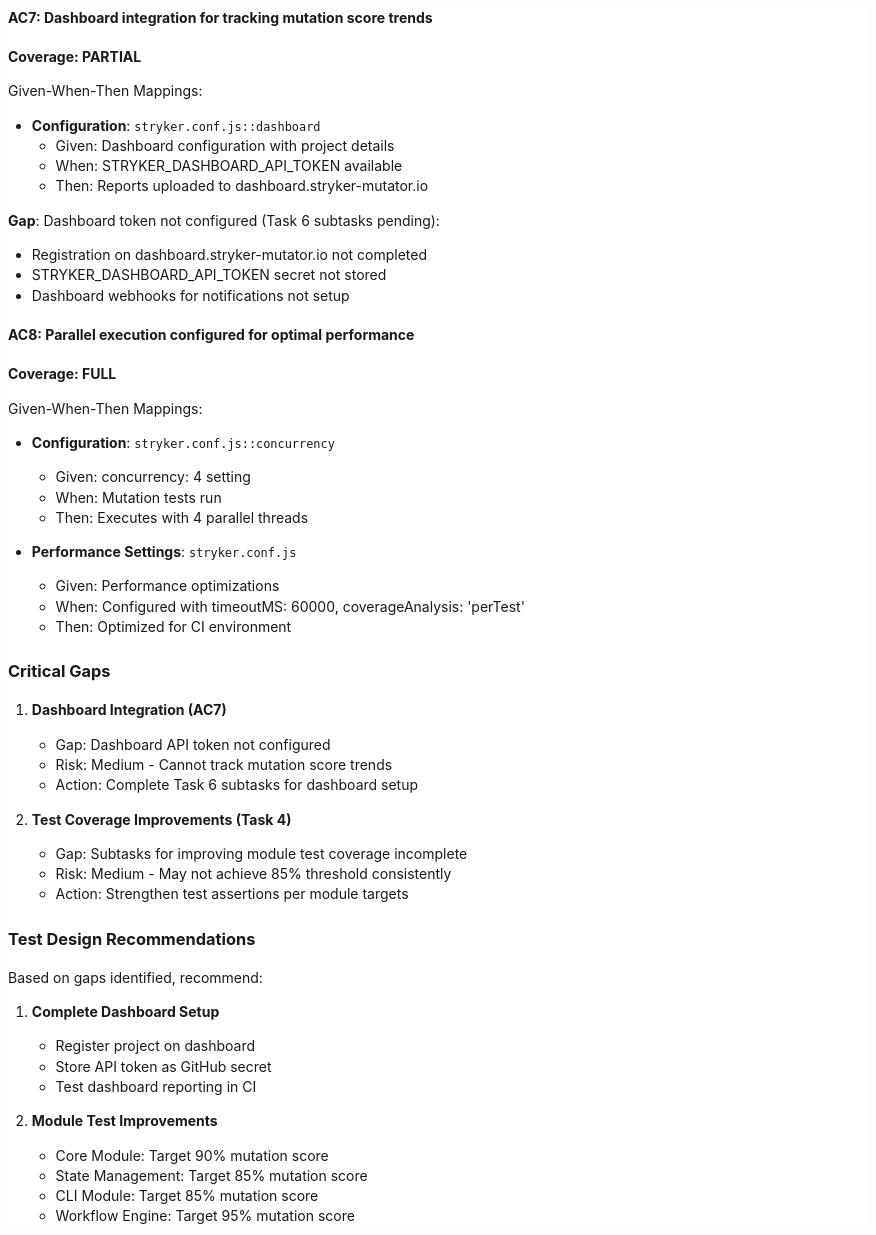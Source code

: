 #### AC7: Dashboard integration for tracking mutation score trends

**Coverage: PARTIAL**

Given-When-Then Mappings:

- **Configuration**: `stryker.conf.js::dashboard`
  - Given: Dashboard configuration with project details
  - When: STRYKER_DASHBOARD_API_TOKEN available
  - Then: Reports uploaded to dashboard.stryker-mutator.io

**Gap**: Dashboard token not configured (Task 6 subtasks pending):
- Registration on dashboard.stryker-mutator.io not completed
- STRYKER_DASHBOARD_API_TOKEN secret not stored
- Dashboard webhooks for notifications not setup

#### AC8: Parallel execution configured for optimal performance

**Coverage: FULL**

Given-When-Then Mappings:

- **Configuration**: `stryker.conf.js::concurrency`
  - Given: concurrency: 4 setting
  - When: Mutation tests run
  - Then: Executes with 4 parallel threads

- **Performance Settings**: `stryker.conf.js`
  - Given: Performance optimizations
  - When: Configured with timeoutMS: 60000, coverageAnalysis: 'perTest'
  - Then: Optimized for CI environment

### Critical Gaps

1. **Dashboard Integration (AC7)**
   - Gap: Dashboard API token not configured
   - Risk: Medium - Cannot track mutation score trends
   - Action: Complete Task 6 subtasks for dashboard setup

2. **Test Coverage Improvements (Task 4)**
   - Gap: Subtasks for improving module test coverage incomplete
   - Risk: Medium - May not achieve 85% threshold consistently
   - Action: Strengthen test assertions per module targets

### Test Design Recommendations

Based on gaps identified, recommend:

1. **Complete Dashboard Setup**
   - Register project on dashboard
   - Store API token as GitHub secret
   - Test dashboard reporting in CI

2. **Module Test Improvements**
   - Core Module: Target 90% mutation score
   - State Management: Target 85% mutation score
   - CLI Module: Target 85% mutation score
   - Workflow Engine: Target 95% mutation score
